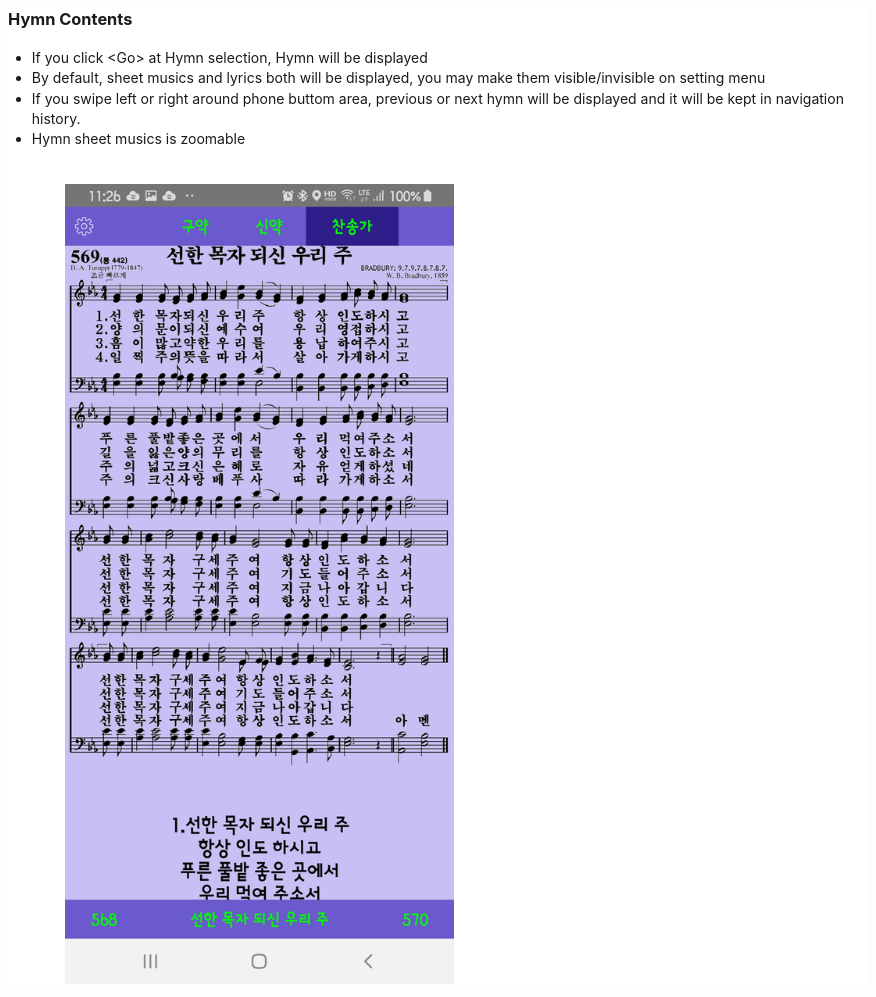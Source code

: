 <H3>Hymn Contents</H3>
 
- If you click \<Go> at Hymn selection, Hymn will be displayed
- By default, sheet musics and lyrics both will be displayed, you may make them visible/invisible on setting menu
- If you swipe left or right around phone buttom area, previous or next hymn will be displayed and it will be kept in navigation history.
- Hymn sheet musics is zoomable 

<br>&nbsp;&nbsp;&nbsp;&nbsp;&nbsp;&nbsp;&nbsp;&nbsp;&nbsp;&nbsp;&nbsp;&nbsp;
    <img src="./app/screenshots/hymn_contents.jpg" width=400 height=800>
